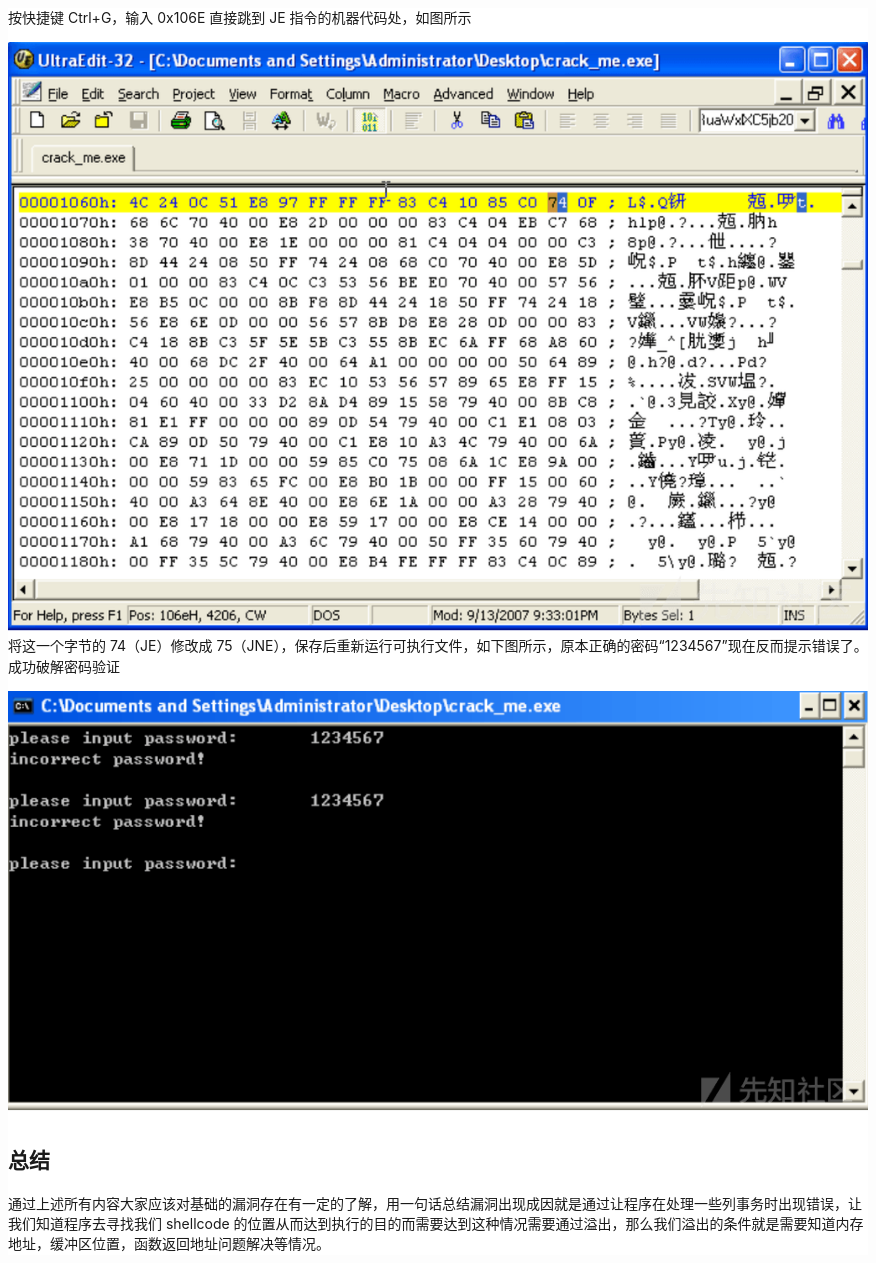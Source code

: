 按快捷键 Ctrl+G，输入 0x106E 直接跳到 JE 指令的机器代码处，如图所示

[![](assets/1711465854-d7aa6d4d265dbdbd42031062fb962dae.png)](https://xzfile.aliyuncs.com/media/upload/picture/20240324192659-6dbfd416-e9d1-1.png)  
将这一个字节的 74（JE）修改成 75（JNE），保存后重新运行可执行文件，如下图所示，原本正确的密码“1234567”现在反而提示错误了。成功破解密码验证

[![](assets/1711465854-a337d2a7db03da389fbad5d5344e185a.png)](https://xzfile.aliyuncs.com/media/upload/picture/20240324192710-74a53528-e9d1-1.png)

## 总结

通过上述所有内容大家应该对基础的漏洞存在有一定的了解，用一句话总结漏洞出现成因就是通过让程序在处理一些列事务时出现错误，让我们知道程序去寻找我们 shellcode 的位置从而达到执行的目的而需要达到这种情况需要通过溢出，那么我们溢出的条件就是需要知道内存地址，缓冲区位置，函数返回地址问题解决等情况。